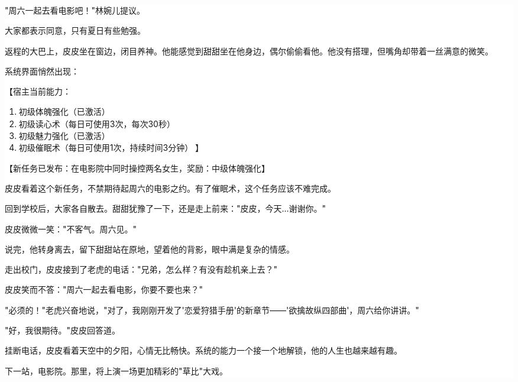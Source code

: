 "周六一起去看电影吧！"林婉儿提议。

大家都表示同意，只有夏日有些勉强。

返程的大巴上，皮皮坐在窗边，闭目养神。他能感觉到甜甜坐在他身边，偶尔偷偷看他。他没有搭理，但嘴角却带着一丝满意的微笑。

系统界面悄然出现：

【宿主当前能力：
1. 初级体魄强化（已激活）
2. 初级读心术（每日可使用3次，每次30秒）
3. 初级魅力强化（已激活）
4. 初级催眠术（每日可使用1次，持续时间3分钟）
】

【新任务已发布：在电影院中同时操控两名女生，奖励：中级体魄强化】

皮皮看着这个新任务，不禁期待起周六的电影之约。有了催眠术，这个任务应该不难完成。

回到学校后，大家各自散去。甜甜犹豫了一下，还是走上前来："皮皮，今天...谢谢你。"

皮皮微微一笑："不客气。周六见。"

说完，他转身离去，留下甜甜站在原地，望着他的背影，眼中满是复杂的情感。

走出校门，皮皮接到了老虎的电话："兄弟，怎么样？有没有趁机亲上去？"

皮皮笑而不答："周六一起去看电影，你要不要也来？"

"必须的！"老虎兴奋地说，"对了，我刚刚开发了'恋爱狩猎手册'的新章节——'欲擒故纵四部曲'，周六给你讲讲。"

"好，我很期待。"皮皮回答道。

挂断电话，皮皮看着天空中的夕阳，心情无比畅快。系统的能力一个接一个地解锁，他的人生也越来越有趣。

下一站，电影院。那里，将上演一场更加精彩的"草比"大戏。 